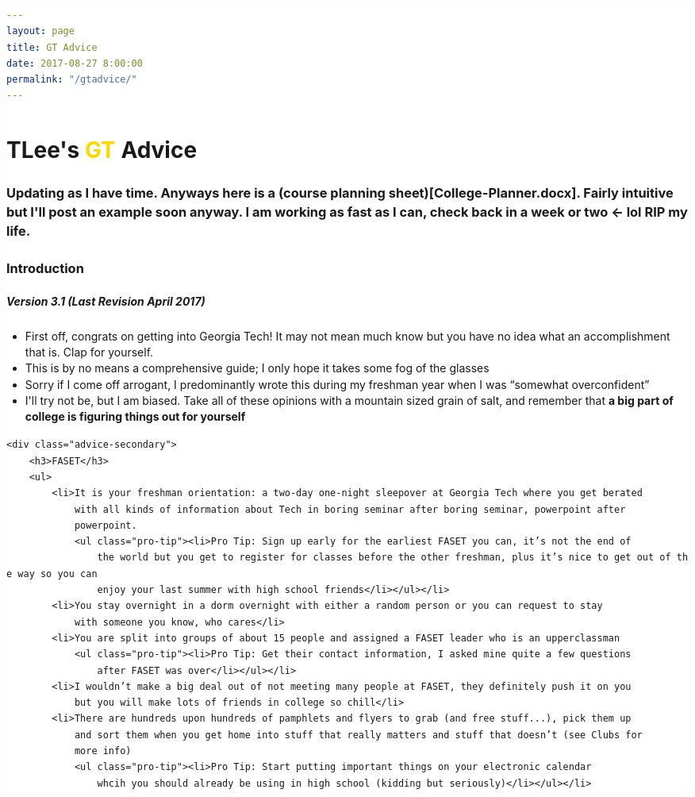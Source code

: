 ```yaml
---
layout: page
title: GT Advice
date: 2017-08-27 8:00:00
permalink: "/gtadvice/"
---
```


<div id="gtadvice-content">

# TLee's <span style="color: gold;">GT</span> Advice

### Updating as I have time. Anyways here is a (course planning sheet)[College-Planner.docx]. Fairly intuitive but I'll post an example soon anyway. I am working as fast as I can, check back in a week or two <- lol RIP my life.

<div class="advice-primary">

### Introduction

##### Version 3.1 (Last Revision April 2017)
- First off, congrats on getting into Georgia Tech! It may not mean much know but you have no idea what
                an accomplishment that is. Clap for yourself.
- This is by no means a comprehensive guide; I only hope it takes some fog of the glasses
- Sorry if I come off arrogant, I predominantly wrote this during my freshman year when I was “somewhat
                overconfident”
- I'll try not be, but I am biased. Take all of these opinions with a mountain sized grain of salt, and
                remember that **a big part of college is figuring things out for yourself**

</div>

    <div class="advice-secondary">
        <h3>FASET</h3>
        <ul>
            <li>It is your freshman orientation: a two-day one-night sleepover at Georgia Tech where you get berated
                with all kinds of information about Tech in boring seminar after boring seminar, powerpoint after
                powerpoint.
                <ul class="pro-tip"><li>Pro Tip: Sign up early for the earliest FASET you can, it’s not the end of
                    the world but you get to register for classes before the other freshman, plus it’s nice to get out of the way so you can
                    enjoy your last summer with high school friends</li></ul></li>
            <li>You stay overnight in a dorm overnight with either a random person or you can request to stay
                with someone you know, who cares</li>
            <li>You are split into groups of about 15 people and assigned a FASET leader who is an upperclassman
                <ul class="pro-tip"><li>Pro Tip: Get their contact information, I asked mine quite a few questions
                    after FASET was over</li></ul></li>
            <li>I wouldn’t make a big deal out of not meeting many people at FASET, they definitely push it on you
                but you will make lots of friends in college so chill</li>
            <li>There are hundreds upon hundreds of pamphlets and flyers to grab (and free stuff...), pick them up
                and sort them when you get home into stuff that really matters and stuff that doesn’t (see Clubs for
                more info)
                <ul class="pro-tip"><li>Pro Tip: Start putting important things on your electronic calendar
                    whcih you should already be using in high school (kidding but seriously)</li></ul></li>
